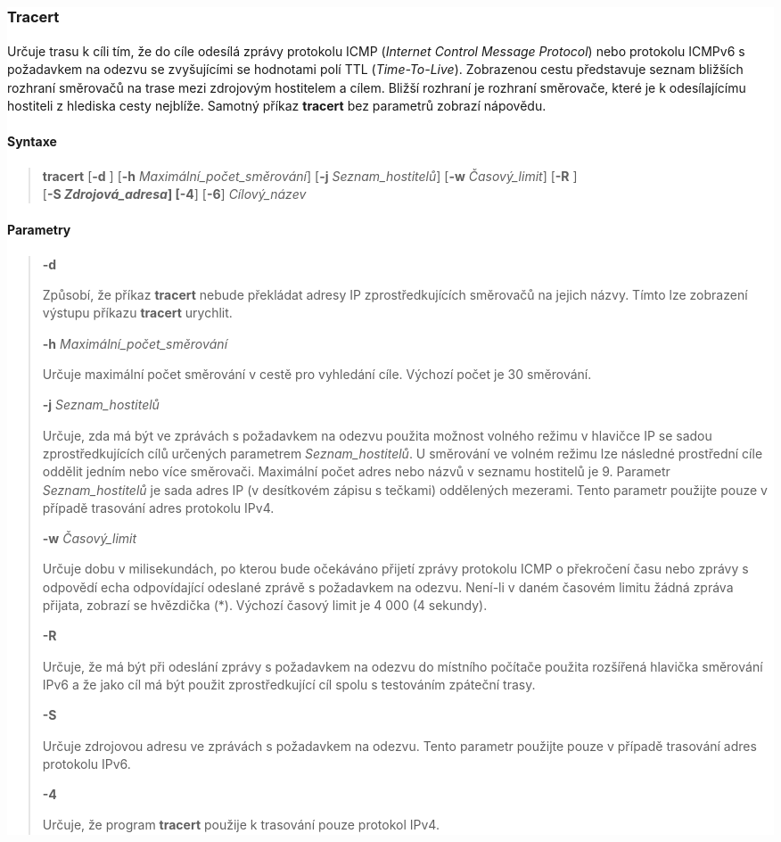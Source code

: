 
### **Tracert**

Určuje trasu k cíli tím, že do cíle odesílá zprávy protokolu ICMP
(*Internet Control Message Protocol*) nebo protokolu ICMPv6 s požadavkem
na odezvu se zvyšujícími se hodnotami polí TTL (*Time-To-Live*).
Zobrazenou cestu představuje seznam bližších rozhraní směrovačů na trase
mezi zdrojovým hostitelem a cílem. Bližší rozhraní je rozhraní
směrovače, které je k odesílajícímu hostiteli z hlediska cesty nejblíže.
Samotný příkaz **tracert** bez parametrů zobrazí nápovědu.

#### **Syntaxe**

> **tracert** \[**-d** \] \[**-h** *Maximální_počet_směrování*\]
> \[**-j** *Seznam_hostitelů*\] \[**-w** *Časový_limit*\] \[**-R** \]\
> \[**-S ***Zdrojová_adresa*\] \[**-4**\] \[**-6**\] *Cílový_název*

#### **Parametry**

> **-d**
>
> Způsobí, že příkaz **tracert** nebude překládat adresy IP
> zprostředkujících směrovačů na jejich názvy. Tímto lze zobrazení
> výstupu příkazu **tracert** urychlit.
>
> **-h** *Maximální_počet_směrování*
>
> Určuje maximální počet směrování v cestě pro vyhledání cíle. Výchozí
> počet je 30 směrování.
>
> **-j** *Seznam_hostitelů*
>
> Určuje, zda má být ve zprávách s požadavkem na odezvu použita možnost
> volného režimu v hlavičce IP se sadou zprostředkujících cílů určených
> parametrem *Seznam_hostitelů*. U směrování ve volném režimu lze
> následné prostřední cíle oddělit jedním nebo více směrovači. Maximální
> počet adres nebo názvů v seznamu hostitelů je 9. Parametr
> *Seznam_hostitelů* je sada adres IP (v desítkovém zápisu s tečkami)
> oddělených mezerami. Tento parametr použijte pouze v případě trasování
> adres protokolu IPv4.
>
> **-w** *Časový_limit*
>
> Určuje dobu v milisekundách, po kterou bude očekáváno přijetí zprávy
> protokolu ICMP o překročení času nebo zprávy s odpovědí echa
> odpovídající odeslané zprávě s požadavkem na odezvu. Není-li v daném
> časovém limitu žádná zpráva přijata, zobrazí se hvězdička (\*).
> Výchozí časový limit je 4 000 (4 sekundy).
>
> **-R**
>
> Určuje, že má být při odeslání zprávy s požadavkem na odezvu do
> místního počítače použita rozšířená hlavička směrování IPv6 a že jako
> cíl má být použit zprostředkující cíl spolu s testováním zpáteční
> trasy.
>
> **-S**
>
> Určuje zdrojovou adresu ve zprávách s požadavkem na odezvu. Tento
> parametr použijte pouze v případě trasování adres protokolu IPv6.
>
> **-4**
>
> Určuje, že program **tracert** použije k trasování pouze protokol
> IPv4.

[^1]: Ve Windows 10 verze 1809 přejmenovány na *Firewall v programu
[^2]: Podrobnosti k TCP/IP protokolu, Portům a nastavení sítě naleznete
[^3]: TCP ověřuje, zda pakety opravdu došly, kdežto UDP tuto kontrolu
[^4]: Jelikož kurz IW1 a ani zkouška 70-697 nebo 70-698 se nezabývají